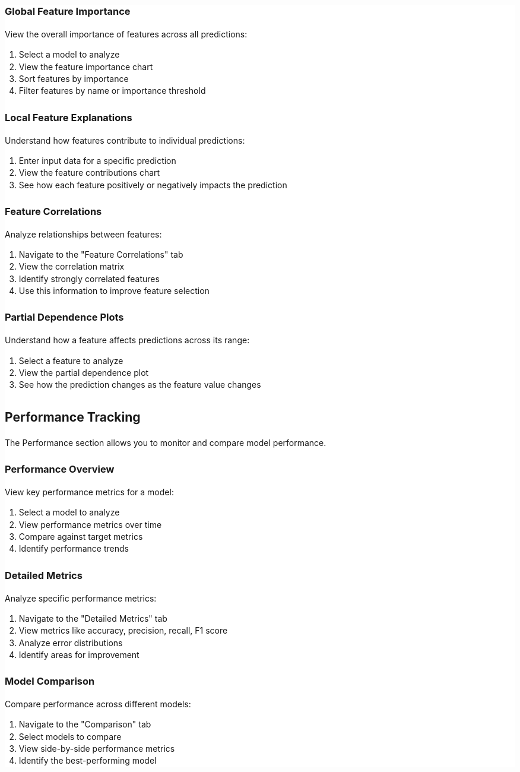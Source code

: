 ### Global Feature Importance
View the overall importance of features across all predictions:
1. Select a model to analyze
2. View the feature importance chart
3. Sort features by importance
4. Filter features by name or importance threshold

### Local Feature Explanations
Understand how features contribute to individual predictions:
1. Enter input data for a specific prediction
2. View the feature contributions chart
3. See how each feature positively or negatively impacts the prediction

### Feature Correlations
Analyze relationships between features:
1. Navigate to the "Feature Correlations" tab
2. View the correlation matrix
3. Identify strongly correlated features
4. Use this information to improve feature selection

### Partial Dependence Plots
Understand how a feature affects predictions across its range:
1. Select a feature to analyze
2. View the partial dependence plot
3. See how the prediction changes as the feature value changes

## Performance Tracking

The Performance section allows you to monitor and compare model performance.

### Performance Overview
View key performance metrics for a model:
1. Select a model to analyze
2. View performance metrics over time
3. Compare against target metrics
4. Identify performance trends

### Detailed Metrics
Analyze specific performance metrics:
1. Navigate to the "Detailed Metrics" tab
2. View metrics like accuracy, precision, recall, F1 score
3. Analyze error distributions
4. Identify areas for improvement

### Model Comparison
Compare performance across different models:
1. Navigate to the "Comparison" tab
2. Select models to compare
3. View side-by-side performance metrics
4. Identify the best-performing model
